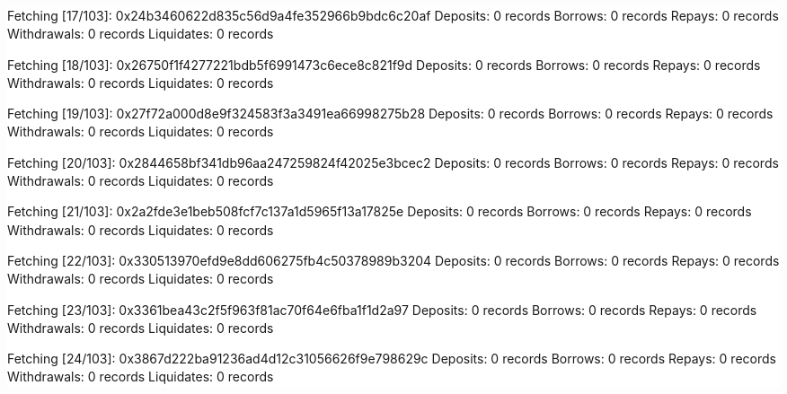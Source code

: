  Fetching [17/103]: 0x24b3460622d835c56d9a4fe352966b9bdc6c20af
  Deposits: 0 records
  Borrows: 0 records
  Repays: 0 records
  Withdrawals: 0 records
  Liquidates: 0 records

 Fetching [18/103]: 0x26750f1f4277221bdb5f6991473c6ece8c821f9d
  Deposits: 0 records
  Borrows: 0 records
  Repays: 0 records
  Withdrawals: 0 records
  Liquidates: 0 records

 Fetching [19/103]: 0x27f72a000d8e9f324583f3a3491ea66998275b28
  Deposits: 0 records
  Borrows: 0 records
  Repays: 0 records
  Withdrawals: 0 records
  Liquidates: 0 records

 Fetching [20/103]: 0x2844658bf341db96aa247259824f42025e3bcec2
  Deposits: 0 records
  Borrows: 0 records
  Repays: 0 records
  Withdrawals: 0 records
  Liquidates: 0 records

 Fetching [21/103]: 0x2a2fde3e1beb508fcf7c137a1d5965f13a17825e
  Deposits: 0 records
  Borrows: 0 records
  Repays: 0 records
  Withdrawals: 0 records
  Liquidates: 0 records

 Fetching [22/103]: 0x330513970efd9e8dd606275fb4c50378989b3204
  Deposits: 0 records
  Borrows: 0 records
  Repays: 0 records
  Withdrawals: 0 records
  Liquidates: 0 records

 Fetching [23/103]: 0x3361bea43c2f5f963f81ac70f64e6fba1f1d2a97
  Deposits: 0 records
  Borrows: 0 records
  Repays: 0 records
  Withdrawals: 0 records
  Liquidates: 0 records

 Fetching [24/103]: 0x3867d222ba91236ad4d12c31056626f9e798629c
  Deposits: 0 records
  Borrows: 0 records
  Repays: 0 records
  Withdrawals: 0 records
  Liquidates: 0 records
